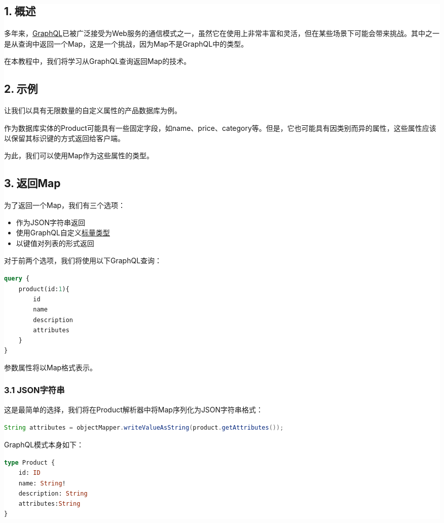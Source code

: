 ## 1. 概述

多年来，[GraphQL](GraphQL简介.md)已被广泛接受为Web服务的通信模式之一，虽然它在使用上非常丰富和灵活，但在某些场景下可能会带来挑战。其中之一是从查询中返回一个Map，这是一个挑战，因为Map不是GraphQL中的类型。

在本教程中，我们将学习从GraphQL查询返回Map的技术。

## 2. 示例

让我们以具有无限数量的自定义属性的产品数据库为例。

作为数据库实体的Product可能具有一些固定字段，如name、price、category等。但是，它也可能具有因类别而异的属性，这些属性应该以保留其标识键的方式返回给客户端。

为此，我们可以使用Map作为这些属性的类型。

## 3. 返回Map

为了返回一个Map，我们有三个选项：

-   作为JSON字符串返回
-   使用GraphQL自定义[标量类型](https://graphql.org/learn/schema/#scalar-types)
-   以键值对列表的形式返回

对于前两个选项，我们将使用以下GraphQL查询：

```graphql
query {
    product(id:1){
        id
        name
        description
        attributes
    }
}
```

参数属性将以Map格式表示。

### 3.1 JSON字符串

这是最简单的选择，我们将在Product解析器中将Map序列化为JSON字符串格式：

```java
String attributes = objectMapper.writeValueAsString(product.getAttributes());
```

GraphQL模式本身如下：

```graphql
type Product {
    id: ID
    name: String!
    description: String
    attributes:String
}
```
